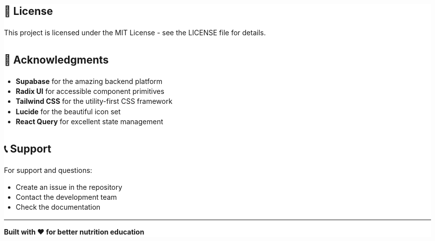 ## 📄 **License**

This project is licensed under the MIT License - see the LICENSE file for details.

## 🙏 **Acknowledgments**

- **Supabase** for the amazing backend platform
- **Radix UI** for accessible component primitives
- **Tailwind CSS** for the utility-first CSS framework
- **Lucide** for the beautiful icon set
- **React Query** for excellent state management

## 📞 **Support**

For support and questions:
- Create an issue in the repository
- Contact the development team
- Check the documentation

---

**Built with ❤️ for better nutrition education**
